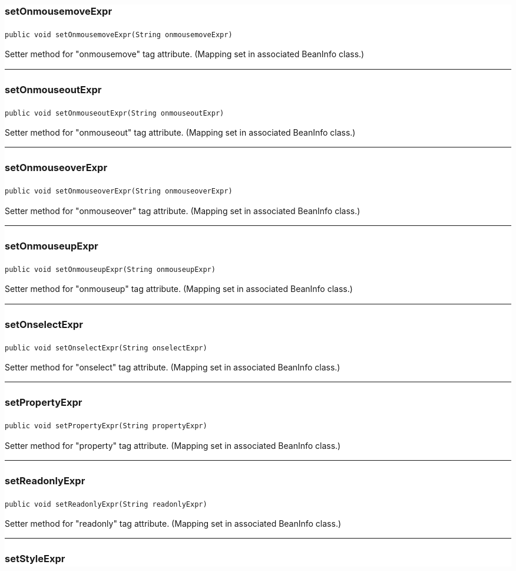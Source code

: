 ### setOnmousemoveExpr

    public void setOnmousemoveExpr(String onmousemoveExpr)

Setter method for "onmousemove" tag attribute. (Mapping set in associated BeanInfo class.)

------------------------------------------------------------------------

### setOnmouseoutExpr

    public void setOnmouseoutExpr(String onmouseoutExpr)

Setter method for "onmouseout" tag attribute. (Mapping set in associated BeanInfo class.)

------------------------------------------------------------------------

### setOnmouseoverExpr

    public void setOnmouseoverExpr(String onmouseoverExpr)

Setter method for "onmouseover" tag attribute. (Mapping set in associated BeanInfo class.)

------------------------------------------------------------------------

### setOnmouseupExpr

    public void setOnmouseupExpr(String onmouseupExpr)

Setter method for "onmouseup" tag attribute. (Mapping set in associated BeanInfo class.)

------------------------------------------------------------------------

### setOnselectExpr

    public void setOnselectExpr(String onselectExpr)

Setter method for "onselect" tag attribute. (Mapping set in associated BeanInfo class.)

------------------------------------------------------------------------

### setPropertyExpr

    public void setPropertyExpr(String propertyExpr)

Setter method for "property" tag attribute. (Mapping set in associated BeanInfo class.)

------------------------------------------------------------------------

### setReadonlyExpr

    public void setReadonlyExpr(String readonlyExpr)

Setter method for "readonly" tag attribute. (Mapping set in associated BeanInfo class.)

------------------------------------------------------------------------

### setStyleExpr
